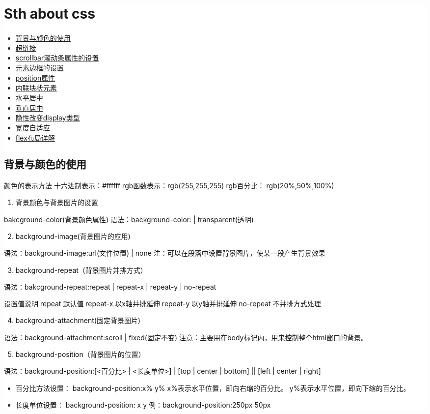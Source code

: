 # Sth about css
- [背景与颜色的使用](#背景与颜色的使用)
- [超链接](#超链接)
- [scrollbar滚动条属性的设置](#scrollbar滚动条属性的设置)
- [元素边框的设置](#元素边框的设置)
- [position属性](#position属性)
- [内联块状元素](#内联块状元素)
- [水平居中](#水平居中)
- [垂直居中](#垂直居中)
- [隐性改变display类型](#隐性改变display类型)
- [宽度自适应](#宽度自适应)
- [flex布局详解](#flex布局详解)


## 背景与颜色的使用
颜色的表示方法
十六进制表示：#ffffff
rgb函数表示：rgb(255,255,255)
rgb百分比：  rgb(20%,50%,100%)

1. 背景颜色与背景图片的设置

bakcground-color(背景颜色属性)
语法：background-color:<color> | transparent(透明)

2. background-image(背景图片的应用)

语法：background-image:url(文件位置) | none
注：可以在段落中设置背景图片，使某一段产生背景效果

3. background-repeat（背景图片并排方式）

语法：bakcground-repeat:repeat | repeat-x | repeat-y | no-repeat

设置值说明
repeat 默认值
repeat-x 以x轴并排延伸
repeat-y 以y轴并排延伸
no-repeat 不并排方式处理

4. background-attachment(固定背景图片)

语法：background-attachment:scroll | fixed(固定不变)
注意：主要用在body标记内，用来控制整个html窗口的背景。

5. background-position（背景图片的位置）

语法：background-position:[<百分比> | <长度单位>] | [top | center | bottom] || [left | center | right]

- 百分比方法设置：
background-position:x% y%
x%表示水平位置，即向右缩的百分比。
y%表示水平位置，即向下缩的百分比。

- 长度单位设置：
background-position: x y
例：background-position:250px 50px
